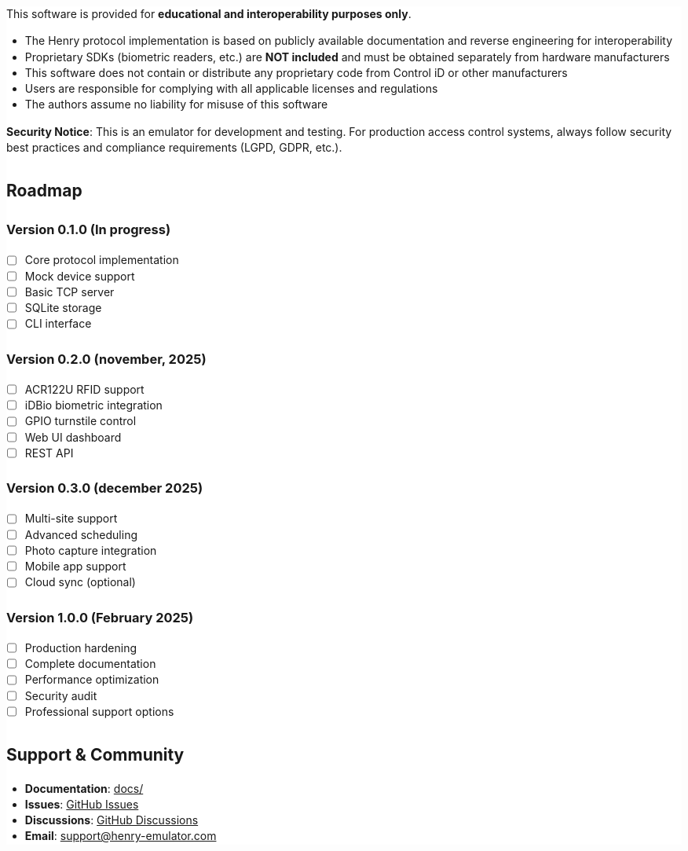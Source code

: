 This software is provided for **educational and interoperability purposes only**.

- The Henry protocol implementation is based on publicly available documentation and reverse engineering for interoperability
- Proprietary SDKs (biometric readers, etc.) are **NOT included** and must be obtained separately from hardware manufacturers
- This software does not contain or distribute any proprietary code from Control iD or other manufacturers
- Users are responsible for complying with all applicable licenses and regulations
- The authors assume no liability for misuse of this software

**Security Notice**: This is an emulator for development and testing. For production access control systems, always follow security best practices and compliance requirements (LGPD, GDPR, etc.).

## Roadmap

### Version 0.1.0 (In progress)
- [ ] Core protocol implementation
- [ ] Mock device support
- [ ] Basic TCP server
- [ ] SQLite storage
- [ ] CLI interface

### Version 0.2.0 (november, 2025)
- [ ] ACR122U RFID support
- [ ] iDBio biometric integration
- [ ] GPIO turnstile control
- [ ] Web UI dashboard
- [ ] REST API

### Version 0.3.0 (december 2025)
- [ ] Multi-site support
- [ ] Advanced scheduling
- [ ] Photo capture integration
- [ ] Mobile app support
- [ ] Cloud sync (optional)

### Version 1.0.0 (February 2025)
- [ ] Production hardening
- [ ] Complete documentation
- [ ] Performance optimization
- [ ] Security audit
- [ ] Professional support options

## Support & Community

- **Documentation**: [docs/](docs/)
- **Issues**: [GitHub Issues](https://github.com//marmota-alpina/turnkey/issues)
- **Discussions**: [GitHub Discussions](https://github.com//marmota-alpina/turnkey/discussions)
- **Email**: support@henry-emulator.com

